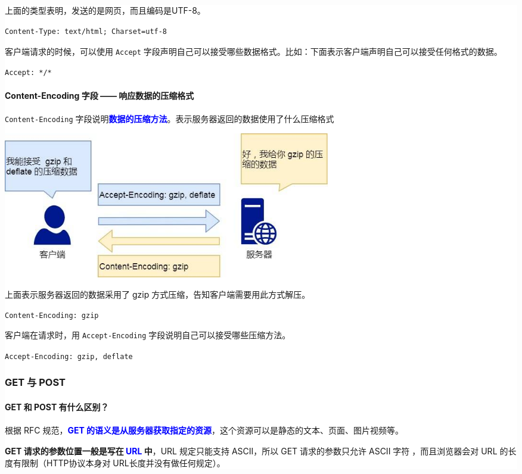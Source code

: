 上面的类型表明，发送的是网页，而且编码是UTF-8。

```text
Content-Type: text/html; Charset=utf-8
```

客户端请求的时候，可以使用 `Accept` 字段声明自己可以接受哪些数据格式。比如：下面表示客户端声明自己可以接受任何格式的数据。

```text
Accept: */*
```





#### Content-Encoding 字段 —— 响应数据的压缩格式

`Content-Encoding` 字段说明<span style="color:#0000FF;">**数据的压缩方法**</span>。表示服务器返回的数据使用了什么压缩格式

<img src="./pic/11-content-encoding字段.png" alt="img" style="zoom:80%;" />

上面表示服务器返回的数据采用了 gzip 方式压缩，告知客户端需要用此方式解压。

```text
Content-Encoding: gzip
```

客户端在请求时，用 `Accept-Encoding` 字段说明自己可以接受哪些压缩方法。

```text
Accept-Encoding: gzip, deflate
```





### GET 与 POST

#### GET 和 POST 有什么区别？

根据 RFC 规范，**<span style="color:#0000FF;">GET 的语义是从服务器获取指定的资源</span>**，这个资源可以是静态的文本、页面、图片视频等。

**GET 请求的参数位置一般是写在 <span style="color:#0000FF;">URL</span> 中**，URL 规定只能支持 ASCII，所以 GET 请求的参数只允许 ASCII 字符 ，而且浏览器会对 URL 的长度有限制（HTTP协议本身对 URL长度并没有做任何规定）。
